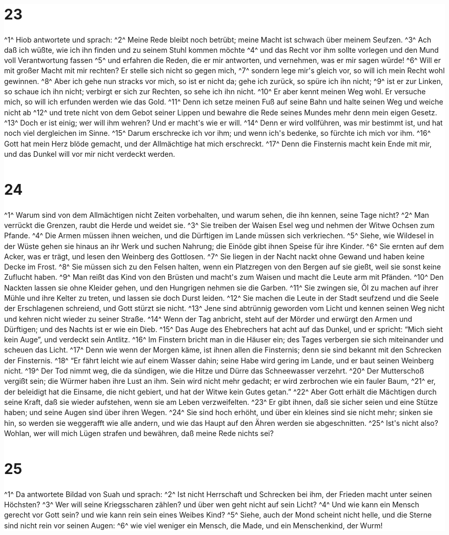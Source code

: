 # 23 
^1^ Hiob antwortete und sprach: ^2^ Meine Rede bleibt noch betrübt; meine Macht ist schwach über meinem Seufzen. ^3^ Ach daß ich wüßte, wie ich ihn finden und zu seinem Stuhl kommen möchte ^4^ und das Recht vor ihm sollte vorlegen und den Mund voll Verantwortung fassen ^5^ und erfahren die Reden, die er mir antworten, und vernehmen, was er mir sagen würde! ^6^ Will er mit großer Macht mit mir rechten? Er stelle sich nicht so gegen mich, ^7^ sondern lege mir's gleich vor, so will ich mein Recht wohl gewinnen. ^8^ Aber ich gehe nun stracks vor mich, so ist er nicht da; gehe ich zurück, so spüre ich ihn nicht; ^9^ ist er zur Linken, so schaue ich ihn nicht; verbirgt er sich zur Rechten, so sehe ich ihn nicht. ^10^ Er aber kennt meinen Weg wohl. Er versuche mich, so will ich erfunden werden wie das Gold. ^11^ Denn ich setze meinen Fuß auf seine Bahn und halte seinen Weg und weiche nicht ab ^12^ und trete nicht von dem Gebot seiner Lippen und bewahre die Rede seines Mundes mehr denn mein eigen Gesetz. ^13^ Doch er ist einig; wer will ihm wehren? Und er macht's wie er will. ^14^ Denn er wird vollführen, was mir bestimmt ist, und hat noch viel dergleichen im Sinne. ^15^ Darum erschrecke ich vor ihm; und wenn ich's bedenke, so fürchte ich mich vor ihm. ^16^ Gott hat mein Herz blöde gemacht, und der Allmächtige hat mich erschreckt. ^17^ Denn die Finsternis macht kein Ende mit mir, und das Dunkel will vor mir nicht verdeckt werden. 

# 24 
^1^ Warum sind von dem Allmächtigen nicht Zeiten vorbehalten, und warum sehen, die ihn kennen, seine Tage nicht? ^2^ Man verrückt die Grenzen, raubt die Herde und weidet sie. ^3^ Sie treiben der Waisen Esel weg und nehmen der Witwe Ochsen zum Pfande. ^4^ Die Armen müssen ihnen weichen, und die Dürftigen im Lande müssen sich verkriechen. ^5^ Siehe, wie Wildesel in der Wüste gehen sie hinaus an ihr Werk und suchen Nahrung; die Einöde gibt ihnen Speise für ihre Kinder. ^6^ Sie ernten auf dem Acker, was er trägt, und lesen den Weinberg des Gottlosen. ^7^ Sie liegen in der Nacht nackt ohne Gewand und haben keine Decke im Frost. ^8^ Sie müssen sich zu den Felsen halten, wenn ein Platzregen von den Bergen auf sie gießt, weil sie sonst keine Zuflucht haben. ^9^ Man reißt das Kind von den Brüsten und macht's zum Waisen und macht die Leute arm mit Pfänden. ^10^ Den Nackten lassen sie ohne Kleider gehen, und den Hungrigen nehmen sie die Garben. ^11^ Sie zwingen sie, Öl zu machen auf ihrer Mühle und ihre Kelter zu treten, und lassen sie doch Durst leiden. ^12^ Sie machen die Leute in der Stadt seufzend und die Seele der Erschlagenen schreiend, und Gott stürzt sie nicht. ^13^ Jene sind abtrünnig geworden vom Licht und kennen seinen Weg nicht und kehren nicht wieder zu seiner Straße. ^14^ Wenn der Tag anbricht, steht auf der Mörder und erwürgt den Armen und Dürftigen; und des Nachts ist er wie ein Dieb. ^15^ Das Auge des Ehebrechers hat acht auf das Dunkel, und er spricht: “Mich sieht kein Auge”, und verdeckt sein Antlitz. ^16^ Im Finstern bricht man in die Häuser ein; des Tages verbergen sie sich miteinander und scheuen das Licht. ^17^ Denn wie wenn der Morgen käme, ist ihnen allen die Finsternis; denn sie sind bekannt mit den Schrecken der Finsternis. ^18^ “Er fährt leicht wie auf einem Wasser dahin; seine Habe wird gering im Lande, und er baut seinen Weinberg nicht. ^19^ Der Tod nimmt weg, die da sündigen, wie die Hitze und Dürre das Schneewasser verzehrt. ^20^ Der Mutterschoß vergißt sein; die Würmer haben ihre Lust an ihm. Sein wird nicht mehr gedacht; er wird zerbrochen wie ein fauler Baum, ^21^ er, der beleidigt hat die Einsame, die nicht gebiert, und hat der Witwe kein Gutes getan.” ^22^ Aber Gott erhält die Mächtigen durch seine Kraft, daß sie wieder aufstehen, wenn sie am Leben verzweifelten. ^23^ Er gibt ihnen, daß sie sicher seien und eine Stütze haben; und seine Augen sind über ihren Wegen. ^24^ Sie sind hoch erhöht, und über ein kleines sind sie nicht mehr; sinken sie hin, so werden sie weggerafft wie alle andern, und wie das Haupt auf den Ähren werden sie abgeschnitten. ^25^ Ist's nicht also? Wohlan, wer will mich Lügen strafen und bewähren, daß meine Rede nichts sei? 

# 25 
^1^ Da antwortete Bildad von Suah und sprach: ^2^ Ist nicht Herrschaft und Schrecken bei ihm, der Frieden macht unter seinen Höchsten? ^3^ Wer will seine Kriegsscharen zählen? und über wen geht nicht auf sein Licht? ^4^ Und wie kann ein Mensch gerecht vor Gott sein? und wie kann rein sein eines Weibes Kind? ^5^ Siehe, auch der Mond scheint nicht helle, und die Sterne sind nicht rein vor seinen Augen: ^6^ wie viel weniger ein Mensch, die Made, und ein Menschenkind, der Wurm! 

